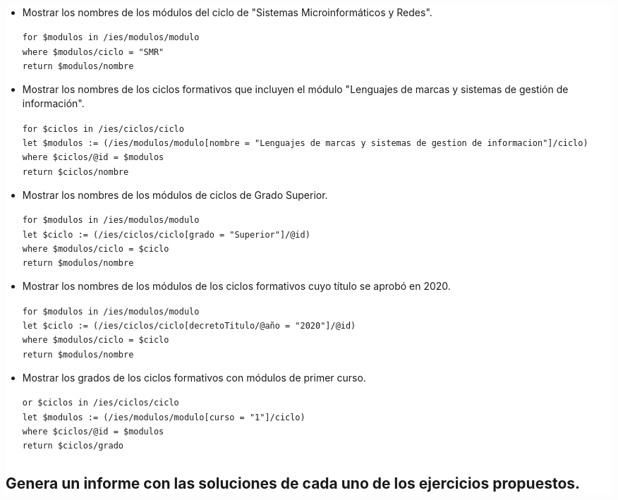   - Mostrar los nombres de los módulos del ciclo de "Sistemas Microinformáticos y Redes".

    ```
    for $modulos in /ies/modulos/modulo
    where $modulos/ciclo = "SMR"
    return $modulos/nombre
    ```

  - Mostrar los nombres de los ciclos formativos que incluyen el módulo "Lenguajes de marcas y sistemas de gestión de información".

    ```
    for $ciclos in /ies/ciclos/ciclo
    let $modulos := (/ies/modulos/modulo[nombre = "Lenguajes de marcas y sistemas de gestion de informacion"]/ciclo)
    where $ciclos/@id = $modulos
    return $ciclos/nombre
    ```

  - Mostrar los nombres de los módulos de ciclos de Grado Superior.

    ```
    for $modulos in /ies/modulos/modulo
    let $ciclo := (/ies/ciclos/ciclo[grado = "Superior"]/@id)
    where $modulos/ciclo = $ciclo
    return $modulos/nombre
    ```

  - Mostrar los nombres de los módulos de los ciclos formativos cuyo título se aprobó en 2020.

    ```
    for $modulos in /ies/modulos/modulo
    let $ciclo := (/ies/ciclos/ciclo[decretoTitulo/@año = "2020"]/@id)
    where $modulos/ciclo = $ciclo
    return $modulos/nombre
    ```

  - Mostrar los grados de los ciclos formativos con módulos de primer curso.

    ```
    or $ciclos in /ies/ciclos/ciclo
    let $modulos := (/ies/modulos/modulo[curso = "1"]/ciclo)
    where $ciclos/@id = $modulos
    return $ciclos/grado
    ```

## Genera un informe con las soluciones de cada uno de los ejercicios propuestos.

</div>
